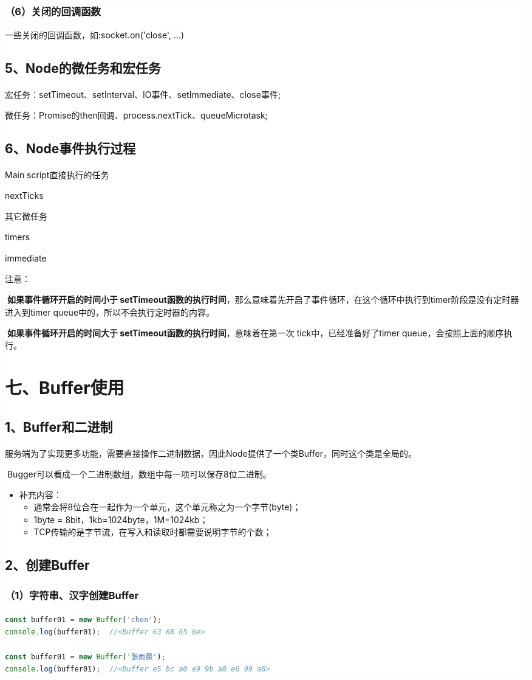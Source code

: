 ### （6）关闭的回调函数

一些关闭的回调函数，如:socket.on('close', ...)



## 5、Node的微任务和宏任务

宏任务：setTimeout、setInterval、IO事件、setImmediate、close事件;

微任务：Promise的then回调、process.nextTick、queueMicrotask;



## 6、Node事件执行过程

Main script直接执行的任务

nextTicks

其它微任务

timers

immediate

注意：

​	**如果事件循环开启的时间小于 setTimeout函数的执行时间**，那么意味着先开启了事件循环，在这个循环中执行到timer阶段是没有定时器进入到timer queue中的，所以不会执行定时器的内容。

​	**如果事件循环开启的时间大于 setTimeout函数的执行时间**，意味着在第一次 tick中，已经准备好了timer queue，会按照上面的顺序执行。



# 七、Buffer使用

## 1、Buffer和二进制

​	服务端为了实现更多功能，需要直接操作二进制数据，因此Node提供了一个类Buffer，同时这个类是全局的。

​	Bugger可以看成一个二进制数组，数组中每一项可以保存8位二进制。

- 补充内容：
  - 通常会将8位合在一起作为一个单元，这个单元称之为一个字节(byte)；
  - 1byte = 8bit，1kb=1024byte，1M=1024kb；
  - TCP传输的是字节流，在写入和读取时都需要说明字节的个数；



## 2、创建Buffer

### （1）字符串、汉字创建Buffer

```js
const buffer01 = new Buffer('chen');
console.log(buffer01);	//<Buffer 63 68 65 6e>

const buffer01 = new Buffer('张雨晨');
console.log(buffer01);	//<Buffer e5 bc a0 e9 9b a8 e6 99 a8>
```
